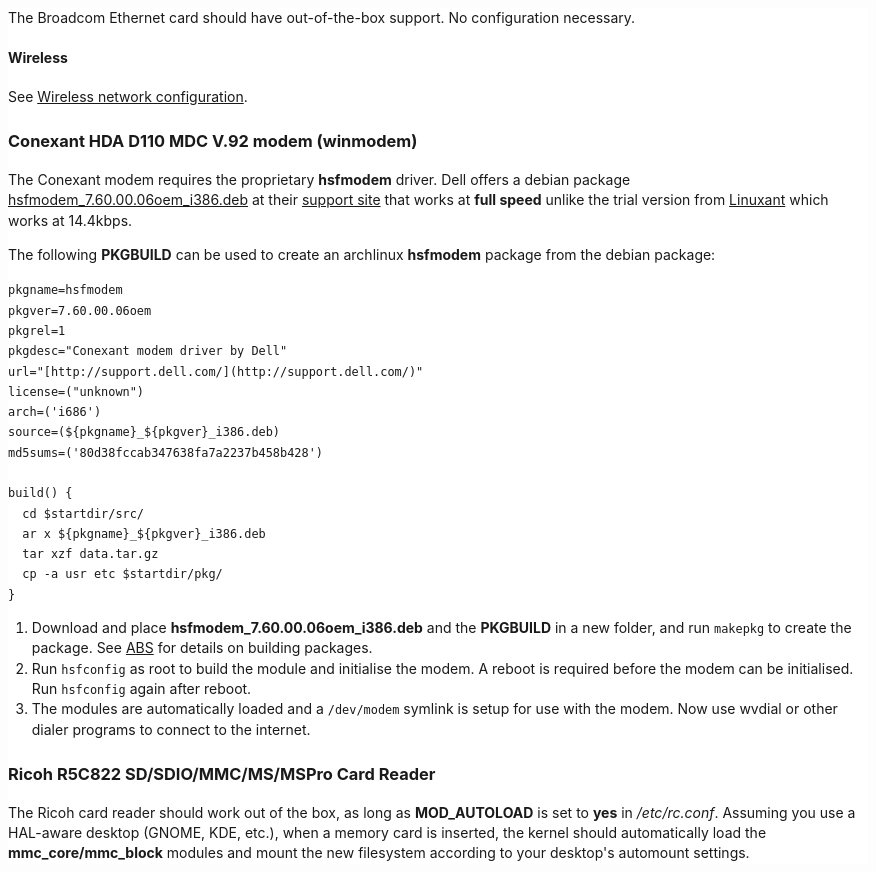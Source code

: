 The Broadcom Ethernet card should have out-of-the-box support. No configuration necessary.

#### Wireless

See [Wireless network configuration](/index.php/Wireless_network_configuration "Wireless network configuration").

### Conexant HDA D110 MDC V.92 modem (winmodem)

The Conexant modem requires the proprietary **hsfmodem** driver. Dell offers a debian package [hsfmodem_7.60.00.06oem_i386.deb](http://support.dell.com/support/downloads/download.aspx?c=us&l=en&s=gen&releaseid=R155004&SystemID=INSPIRONI6400/E1505&servicetag=&os=UBLN&osl=en&deviceid=8593&devlib=0&typecnt=0&vercnt=1&catid=-1&impid=-1&formatcnt=1&libid=20&fileid=206745) at their [support site](http://support.dell.com/) that works at **full speed** unlike the trial version from [Linuxant](http://www.linuxant.com/) which works at 14.4kbps.

The following **PKGBUILD** can be used to create an archlinux **hsfmodem** package from the debian package:

```
pkgname=hsfmodem
pkgver=7.60.00.06oem
pkgrel=1
pkgdesc="Conexant modem driver by Dell"
url="[http://support.dell.com/](http://support.dell.com/)"
license=("unknown")
arch=('i686')
source=(${pkgname}_${pkgver}_i386.deb)
md5sums=('80d38fccab347638fa7a2237b458b428')

build() {
  cd $startdir/src/
  ar x ${pkgname}_${pkgver}_i386.deb
  tar xzf data.tar.gz
  cp -a usr etc $startdir/pkg/
}

```

1.  Download and place **hsfmodem_7.60.00.06oem_i386.deb** and the **PKGBUILD** in a new folder, and run `makepkg` to create the package. See [ABS](/index.php/ABS "ABS") for details on building packages.
2.  Run `hsfconfig` as root to build the module and initialise the modem. A reboot is required before the modem can be initialised. Run `hsfconfig` again after reboot.
3.  The modules are automatically loaded and a `/dev/modem` symlink is setup for use with the modem. Now use wvdial or other dialer programs to connect to the internet.

### Ricoh R5C822 SD/SDIO/MMC/MS/MSPro Card Reader

The Ricoh card reader should work out of the box, as long as **MOD_AUTOLOAD** is set to **yes** in */etc/rc.conf*. Assuming you use a HAL-aware desktop (GNOME, KDE, etc.), when a memory card is inserted, the kernel should automatically load the **mmc_core/mmc_block** modules and mount the new filesystem according to your desktop's automount settings.
